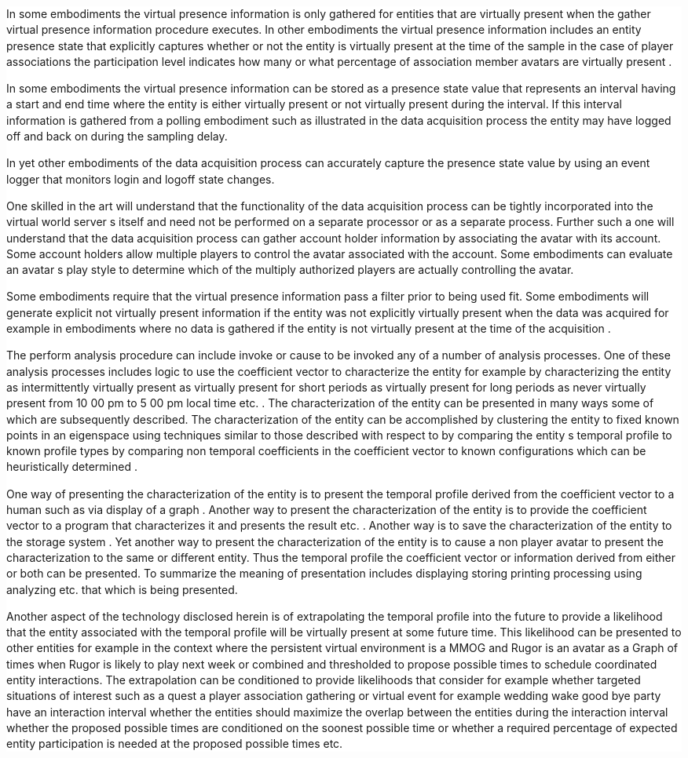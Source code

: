 In some embodiments the virtual presence information is only gathered for entities that are virtually present when the gather virtual presence information procedure executes. In other embodiments the virtual presence information includes an entity presence state that explicitly captures whether or not the entity is virtually present at the time of the sample in the case of player associations the participation level indicates how many or what percentage of association member avatars are virtually present .

In some embodiments the virtual presence information can be stored as a presence state value that represents an interval having a start and end time where the entity is either virtually present or not virtually present during the interval. If this interval information is gathered from a polling embodiment such as illustrated in the data acquisition process the entity may have logged off and back on during the sampling delay.

In yet other embodiments of the data acquisition process can accurately capture the presence state value by using an event logger that monitors login and logoff state changes.

One skilled in the art will understand that the functionality of the data acquisition process can be tightly incorporated into the virtual world server s itself and need not be performed on a separate processor or as a separate process. Further such a one will understand that the data acquisition process can gather account holder information by associating the avatar with its account. Some account holders allow multiple players to control the avatar associated with the account. Some embodiments can evaluate an avatar s play style to determine which of the multiply authorized players are actually controlling the avatar.

Some embodiments require that the virtual presence information pass a filter prior to being used fit. Some embodiments will generate explicit not virtually present information if the entity was not explicitly virtually present when the data was acquired for example in embodiments where no data is gathered if the entity is not virtually present at the time of the acquisition .

The perform analysis procedure can include invoke or cause to be invoked any of a number of analysis processes. One of these analysis processes includes logic to use the coefficient vector to characterize the entity for example by characterizing the entity as intermittently virtually present as virtually present for short periods as virtually present for long periods as never virtually present from 10 00 pm to 5 00 pm local time etc. . The characterization of the entity can be presented in many ways some of which are subsequently described. The characterization of the entity can be accomplished by clustering the entity to fixed known points in an eigenspace using techniques similar to those described with respect to by comparing the entity s temporal profile to known profile types by comparing non temporal coefficients in the coefficient vector to known configurations which can be heuristically determined .

One way of presenting the characterization of the entity is to present the temporal profile derived from the coefficient vector to a human such as via display of a graph . Another way to present the characterization of the entity is to provide the coefficient vector to a program that characterizes it and presents the result etc. . Another way is to save the characterization of the entity to the storage system . Yet another way to present the characterization of the entity is to cause a non player avatar to present the characterization to the same or different entity. Thus the temporal profile the coefficient vector or information derived from either or both can be presented. To summarize the meaning of presentation includes displaying storing printing processing using analyzing etc. that which is being presented.

Another aspect of the technology disclosed herein is of extrapolating the temporal profile into the future to provide a likelihood that the entity associated with the temporal profile will be virtually present at some future time. This likelihood can be presented to other entities for example in the context where the persistent virtual environment is a MMOG and Rugor is an avatar as a Graph of times when Rugor is likely to play next week or combined and thresholded to propose possible times to schedule coordinated entity interactions. The extrapolation can be conditioned to provide likelihoods that consider for example whether targeted situations of interest such as a quest a player association gathering or virtual event for example wedding wake good bye party have an interaction interval whether the entities should maximize the overlap between the entities during the interaction interval whether the proposed possible times are conditioned on the soonest possible time or whether a required percentage of expected entity participation is needed at the proposed possible times etc.
